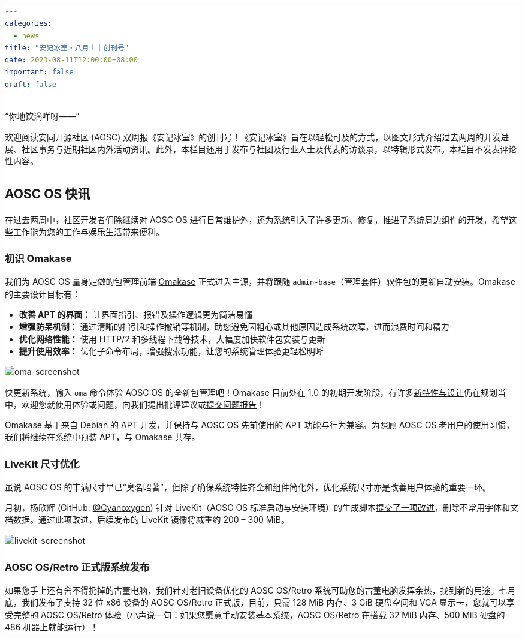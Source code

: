 ```yaml
---
categories:
  - news
title: "安记冰室・八月上｜创刊号"
date: 2023-08-11T12:00:00+08:00
important: false
draft: false
---
```


“你地饮滴咩呀——”

欢迎阅读安同开源社区 (AOSC) 双周报《安记冰室》的创刊号！《安记冰室》旨在以轻松可及的方式，以图文形式介绍过去两周的开发进展、社区事务与近期社区内外活动资讯。此外，本栏目还用于发布与社团及行业人士及代表的访谈录，以特辑形式发布。本栏目不发表评论性内容。

AOSC OS 快讯
------------

在过去两周中，社区开发者们除继续对 [AOSC OS](https://aosc.io/zh-cn/downloads) 进行日常维护外，还为系统引入了许多更新、修复，推进了系统周边组件的开发，希望这些工作能为您的工作与娱乐生活带来便利。

### 初识 Omakase

我们为 AOSC OS 量身定做的包管理前端 [Omakase](https://github.com/AOSC-Dev/oma) 正式进入主源，并将跟随 `admin-base`（管理套件）软件包的更新自动安装。Omakase 的主要设计目标有：

- **改善 APT 的界面：** 让界面指引、报错及操作逻辑更为简洁易懂
- **增强防呆机制：** 通过清晰的指引和操作撤销等机制，助您避免因粗心或其他原因造成系统故障，进而浪费时间和精力
- **优化网络性能：** 使用 HTTP/2 和多线程下载等技术，大幅度加快软件包安装与更新
- **提升使用效率：** 优化子命令布局，增强搜索功能，让您的系统管理体验更轻松明晰

![oma-screenshot](https://raw.githubusercontent.com/AOSC-Dev/newsroom/master/coffee-break/20230811/imgs/omakase.png)

快更新系统，输入 `oma` 命令体验 AOSC OS 的全新包管理吧！Omakase 目前处在 1.0 的初期开发阶段，有许多[新特性与设计](https://repo.aosc.io/aosc-documentation/aoscc-2023/magmell/omakase.pdf)仍在规划当中，欢迎您就使用体验或问题，向我们提出批评建议或[提交问题报告](https://github.com/AOSC-Dev/oma/issues/new)！

Omakase 基于来自 Debian 的 [APT](https://wiki.debian.org/zh_CN/Apt) 开发，并保持与 AOSC OS 先前使用的 APT 功能与行为兼容。为照顾 AOSC OS 老用户的使用习惯，我们将继续在系统中预装 APT，与 Omakase 共存。

### LiveKit 尺寸优化

虽说 AOSC OS 的丰满尺寸早已“臭名昭著”，但除了确保系统特性齐全和组件简化外，优化系统尺寸亦是改善用户体验的重要一环。

月初，杨欣辉 (GitHub: [@Cyanoxygen](https://github.com/Cyanoxygen)) 针对 LiveKit（AOSC OS 标准启动与安装环境）的生成脚本[提交了一项改进](https://github.com/AOSC-Dev/aosc-mklive/commit/8339e1879cfe113bedcc3b30539057be50315677)，删除不常用字体和文档数据。通过此项改进，后续发布的 LiveKit 镜像将减重约 200 – 300 MiB。

![livekit-screenshot](https://raw.githubusercontent.com/AOSC-Dev/newsroom/master/coffee-break/20230811/imgs/livekit.png)

### AOSC OS/Retro 正式版系统发布

如果您手上还有舍不得扔掉的古董电脑，我们针对老旧设备优化的 AOSC OS/Retro 系统可助您的古董电脑发挥余热，找到新的用途。七月底，我们发布了支持 32 位 x86 设备的 AOSC OS/Retro 正式版，目前，只需 128 MiB 内存、3 GiB 硬盘空间和 VGA 显示卡，您就可以享受完整的 AOSC OS/Retro 体验（小声说一句：如果您愿意手动安装基本系统，AOSC OS/Retro 在搭载 32 MiB 内存、500 MiB 硬盘的 486 机器上就能运行）！
